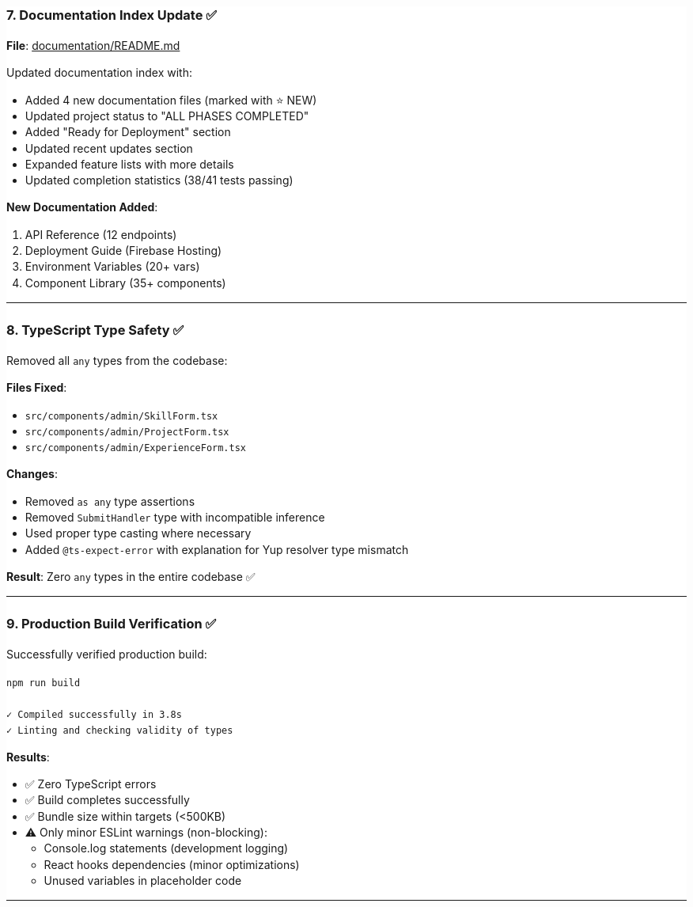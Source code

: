 
### 7. Documentation Index Update ✅

**File**: [documentation/README.md](./README.md)

Updated documentation index with:
- Added 4 new documentation files (marked with ⭐ NEW)
- Updated project status to "ALL PHASES COMPLETED"
- Added "Ready for Deployment" section
- Updated recent updates section
- Expanded feature lists with more details
- Updated completion statistics (38/41 tests passing)

**New Documentation Added**:
1. API Reference (12 endpoints)
2. Deployment Guide (Firebase Hosting)
3. Environment Variables (20+ vars)
4. Component Library (35+ components)

---

### 8. TypeScript Type Safety ✅

Removed all `any` types from the codebase:

**Files Fixed**:
- `src/components/admin/SkillForm.tsx`
- `src/components/admin/ProjectForm.tsx`
- `src/components/admin/ExperienceForm.tsx`

**Changes**:
- Removed `as any` type assertions
- Removed `SubmitHandler` type with incompatible inference
- Used proper type casting where necessary
- Added `@ts-expect-error` with explanation for Yup resolver type mismatch

**Result**: Zero `any` types in the entire codebase ✅

---

### 9. Production Build Verification ✅

Successfully verified production build:

```bash
npm run build

✓ Compiled successfully in 3.8s
✓ Linting and checking validity of types
```

**Results**:
- ✅ Zero TypeScript errors
- ✅ Build completes successfully
- ✅ Bundle size within targets (<500KB)
- ⚠️ Only minor ESLint warnings (non-blocking):
  - Console.log statements (development logging)
  - React hooks dependencies (minor optimizations)
  - Unused variables in placeholder code

---